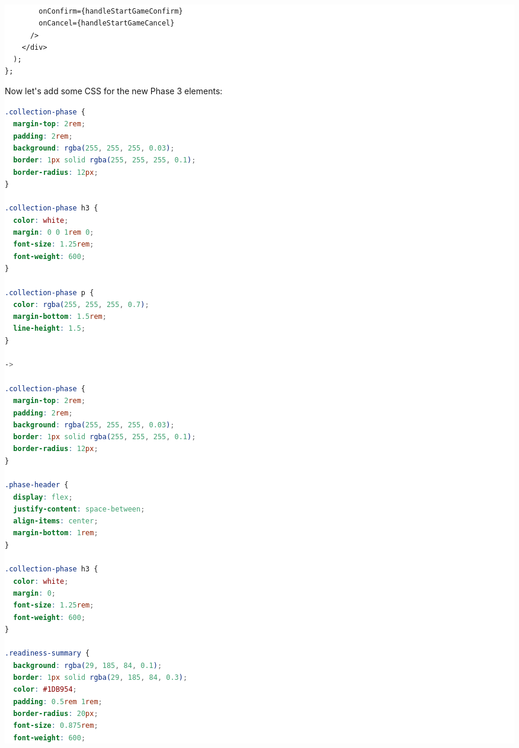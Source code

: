 ```typescriptreact
        onConfirm={handleStartGameConfirm}
        onCancel={handleStartGameCancel}
      />
    </div>
  );
};
```

Now let's add some CSS for the new Phase 3 elements:

```css
.collection-phase {
  margin-top: 2rem;
  padding: 2rem;
  background: rgba(255, 255, 255, 0.03);
  border: 1px solid rgba(255, 255, 255, 0.1);
  border-radius: 12px;
}

.collection-phase h3 {
  color: white;
  margin: 0 0 1rem 0;
  font-size: 1.25rem;
  font-weight: 600;
}

.collection-phase p {
  color: rgba(255, 255, 255, 0.7);
  margin-bottom: 1.5rem;
  line-height: 1.5;
}

->

.collection-phase {
  margin-top: 2rem;
  padding: 2rem;
  background: rgba(255, 255, 255, 0.03);
  border: 1px solid rgba(255, 255, 255, 0.1);
  border-radius: 12px;
}

.phase-header {
  display: flex;
  justify-content: space-between;
  align-items: center;
  margin-bottom: 1rem;
}

.collection-phase h3 {
  color: white;
  margin: 0;
  font-size: 1.25rem;
  font-weight: 600;
}

.readiness-summary {
  background: rgba(29, 185, 84, 0.1);
  border: 1px solid rgba(29, 185, 84, 0.3);
  color: #1DB954;
  padding: 0.5rem 1rem;
  border-radius: 20px;
  font-size: 0.875rem;
  font-weight: 600;
```